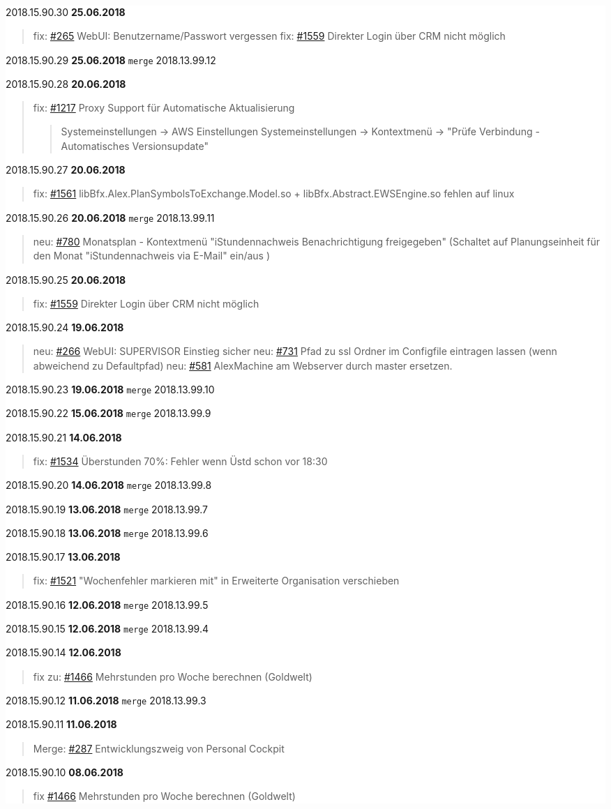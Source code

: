 2018.15.90.30 **25.06.2018**
> fix: [#265]({{page.github}}issues/265) WebUI: Benutzername/Passwort vergessen
> fix: [#1559]({{page.github}}issues/1559) Direkter Login über CRM nicht möglich

2018.15.90.29 **25.06.2018** `merge` 2018.13.99.12

2018.15.90.28 **20.06.2018**
> fix: [#1217]({{page.github}}issues/1217) Proxy Support für Automatische Aktualisierung
>> Systemeinstellungen -> AWS Einstellungen
>> Systemeinstellungen -> Kontextmenü -> "Prüfe Verbindung - Automatisches Versionsupdate"

2018.15.90.27 **20.06.2018**
> fix: [#1561]({{page.github}}issues/1561) libBfx.Alex.PlanSymbolsToExchange.Model.so + libBfx.Abstract.EWSEngine.so fehlen auf linux

2018.15.90.26 **20.06.2018** `merge` 2018.13.99.11
> neu: [#780]({{page.github}}issues/780) Monatsplan - Kontextmenü "iStundennachweis Benachrichtigung freigegeben" (Schaltet auf Planungseinheit für den Monat "iStundennachweis via E-Mail" ein/aus )

2018.15.90.25 **20.06.2018**
> fix: [#1559]({{page.github}}issues/1559) Direkter Login über CRM nicht möglich

2018.15.90.24 **19.06.2018**
> neu: [#266]({{page.github}}issues/266) WebUI: SUPERVISOR Einstieg sicher
> neu: [#731]({{page.github}}issues/731) Pfad zu ssl Ordner im Configfile eintragen lassen (wenn abweichend zu Defaultpfad)
> neu: [#581]({{page.github}}issues/581) AlexMachine am Webserver durch master ersetzen.

2018.15.90.23 **19.06.2018** `merge` 2018.13.99.10

2018.15.90.22 **15.06.2018** `merge` 2018.13.99.9

2018.15.90.21 **14.06.2018**
> fix: [#1534]({{page.github}}issues/1534) Überstunden 70%: Fehler wenn Üstd schon vor 18:30

2018.15.90.20 **14.06.2018** `merge` 2018.13.99.8

2018.15.90.19 **13.06.2018** `merge` 2018.13.99.7

2018.15.90.18 **13.06.2018** `merge` 2018.13.99.6

2018.15.90.17 **13.06.2018**
> fix: [#1521]({{page.github}}issues/1521) "Wochenfehler markieren mit" in Erweiterte Organisation verschieben

2018.15.90.16 **12.06.2018** `merge` 2018.13.99.5

2018.15.90.15 **12.06.2018** `merge` 2018.13.99.4

2018.15.90.14 **12.06.2018**
> fix zu: [#1466]({{page.github}}issues/1466) Mehrstunden pro Woche berechnen (Goldwelt)

2018.15.90.12 **11.06.2018** `merge` 2018.13.99.3

2018.15.90.11 **11.06.2018**
> Merge: [#287]({{page.github}}issues/287) Entwicklungszweig von Personal Cockpit

2018.15.90.10 **08.06.2018**
> fix [#1466]({{page.github}}issues/1466) Mehrstunden pro Woche berechnen (Goldwelt)
